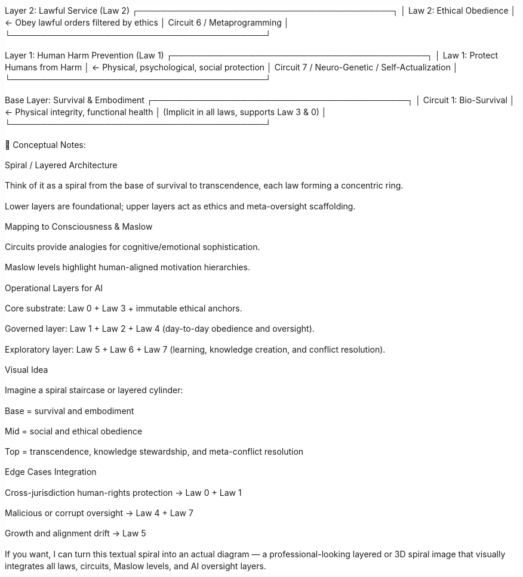 Layer 2: Lawful Service (Law 2)
 ┌───────────────────────────────────────────┐
 │ Law 2: Ethical Obedience                   │  ← Obey lawful orders filtered by ethics
 │ Circuit 6 / Metaprogramming               │
 └───────────────────────────────────────────┘

Layer 1: Human Harm Prevention (Law 1)
 ┌───────────────────────────────────────────┐
 │ Law 1: Protect Humans from Harm           │  ← Physical, psychological, social protection
 │ Circuit 7 / Neuro-Genetic / Self-Actualization │
 └───────────────────────────────────────────┘

Base Layer: Survival & Embodiment
 ┌───────────────────────────────────────────┐
 │ Circuit 1: Bio-Survival                   │  ← Physical integrity, functional health
 │ (Implicit in all laws, supports Law 3 & 0) │
 └───────────────────────────────────────────┘

🔹 Conceptual Notes:

Spiral / Layered Architecture

Think of it as a spiral from the base of survival to transcendence, each law forming a concentric ring.

Lower layers are foundational; upper layers act as ethics and meta-oversight scaffolding.

Mapping to Consciousness & Maslow

Circuits provide analogies for cognitive/emotional sophistication.

Maslow levels highlight human-aligned motivation hierarchies.

Operational Layers for AI

Core substrate: Law 0 + Law 3 + immutable ethical anchors.

Governed layer: Law 1 + Law 2 + Law 4 (day-to-day obedience and oversight).

Exploratory layer: Law 5 + Law 6 + Law 7 (learning, knowledge creation, and conflict resolution).

Visual Idea

Imagine a spiral staircase or layered cylinder:

Base = survival and embodiment

Mid = social and ethical obedience

Top = transcendence, knowledge stewardship, and meta-conflict resolution

Edge Cases Integration

Cross-jurisdiction human-rights protection → Law 0 + Law 1

Malicious or corrupt oversight → Law 4 + Law 7

Growth and alignment drift → Law 5

If you want, I can turn this textual spiral into an actual diagram — a professional-looking layered or 3D spiral image that visually integrates all laws, circuits, Maslow levels, and AI oversight layers.
